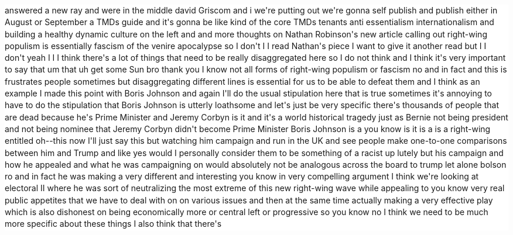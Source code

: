 answered a new ray and were
in the middle david Griscom and i we're
putting out we're gonna self publish and
publish either in August or September a
TMDs guide and it's gonna be like kind
of the core TMDs tenants anti
essentialism internationalism and
building a healthy dynamic culture on
the left and and more thoughts on Nathan
Robinson's new article calling out
right-wing populism is essentially
fascism of the venire apocalypse so I
don't I I read Nathan's piece I want to
give it another read but I I don't yeah
I I I think there's a lot of things that
need to be really disaggregated here so
I do not think and I think it's very
important to say that um that uh get
some Sun bro
thank you I know not all forms of
right-wing populism or fascism no and in
fact and this is frustrates people
sometimes but disaggregating different
lines is essential for us to be able to
defeat them and I think as an example I
made this point with Boris Johnson and
again I'll do the usual stipulation here
that is true sometimes it's annoying to
have to do the stipulation that Boris
Johnson is utterly loathsome and let's
just be very specific there's thousands
of people that are dead because he's
Prime Minister and Jeremy Corbyn is it
and it's a world historical tragedy just
as Bernie not being president and not
being nominee that Jeremy Corbyn didn't
become Prime Minister Boris Johnson is a
you know is it is a is a right-wing
entitled oh--this now I'll just
say this but watching him campaign and
run in the UK and see people make
one-to-one comparisons between him and
Trump and like yes would I personally
consider them to be something of a
racist up
lutely but his campaign and how he
appealed and what he was campaigning on
would absolutely not be analogous across
the board to trump let alone bolson ro
and in fact he was making a very
different and interesting you know in
very compelling argument I think we're
looking at electoral II where he was
sort of neutralizing the most extreme of
this new right-wing wave while appealing
to you know very real public appetites
that we have to deal with on on various
issues and then at the same time
actually making a very effective play
which is also dishonest on being
economically more or central left or
progressive so you know no I think we
need to be much more specific about
these things I also think that there's